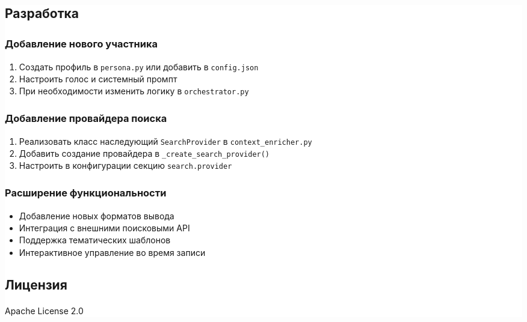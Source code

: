 ## Разработка

### Добавление нового участника

1. Создать профиль в `persona.py` или добавить в `config.json`
2. Настроить голос и системный промпт
3. При необходимости изменить логику в `orchestrator.py`

### Добавление провайдера поиска

1. Реализовать класс наследующий `SearchProvider` в `context_enricher.py`
2. Добавить создание провайдера в `_create_search_provider()`
3. Настроить в конфигурации секцию `search.provider`

### Расширение функциональности

- Добавление новых форматов вывода
- Интеграция с внешними поисковыми API
- Поддержка тематических шаблонов
- Интерактивное управление во время записи

## Лицензия

Apache License 2.0